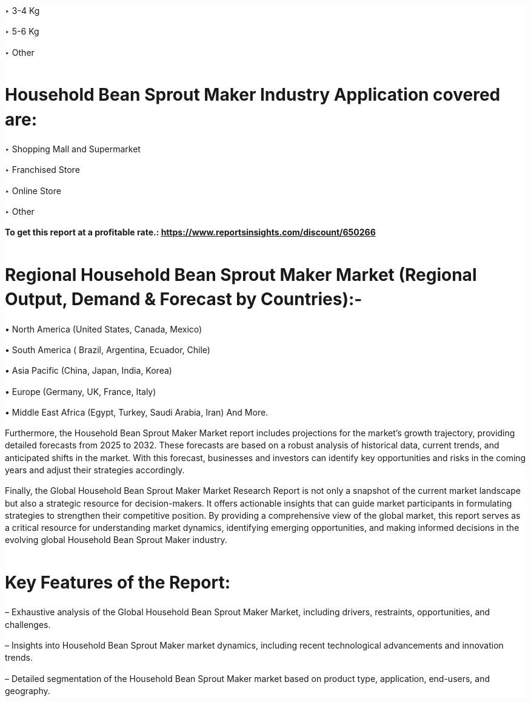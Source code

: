 ‣ 3-4 Kg

‣ 5-6 Kg

‣ Other

# <strong>Household Bean Sprout Maker Industry Application covered are:</strong>

‣ Shopping Mall and Supermarket

‣ Franchised Store

‣ Online Store

‣ Other

<strong>To get this report at a profitable rate.: <a href=https://www.reportsinsights.com/discount/650266>https://www.reportsinsights.com/discount/650266</a></strong>

# <strong>Regional Household Bean Sprout Maker Market (Regional Output, Demand &amp; Forecast by Countries):-</strong>

• North America (United States, Canada, Mexico)

• South America ( Brazil, Argentina, Ecuador, Chile)

• Asia Pacific (China, Japan, India, Korea)

• Europe (Germany, UK, France, Italy)

• Middle East Africa (Egypt, Turkey, Saudi Arabia, Iran) And More.

Furthermore, the Household Bean Sprout Maker Market report includes projections for the market’s growth trajectory, providing detailed forecasts from 2025 to 2032. These forecasts are based on a robust analysis of historical data, current trends, and anticipated shifts in the market. With this forecast, businesses and investors can identify key opportunities and risks in the coming years and adjust their strategies accordingly.

Finally, the Global Household Bean Sprout Maker Market Research Report is not only a snapshot of the current market landscape but also a strategic resource for decision-makers. It offers actionable insights that can guide market participants in formulating strategies to strengthen their competitive position. By providing a comprehensive view of the global market, this report serves as a critical resource for understanding market dynamics, identifying emerging opportunities, and making informed decisions in the evolving global Household Bean Sprout Maker industry.

# <strong>Key Features of the Report:</strong>

– Exhaustive analysis of the Global Household Bean Sprout Maker Market, including drivers, restraints, opportunities, and challenges.

– Insights into Household Bean Sprout Maker market dynamics, including recent technological advancements and innovation trends.

– Detailed segmentation of the Household Bean Sprout Maker market based on product type, application, end-users, and geography.
